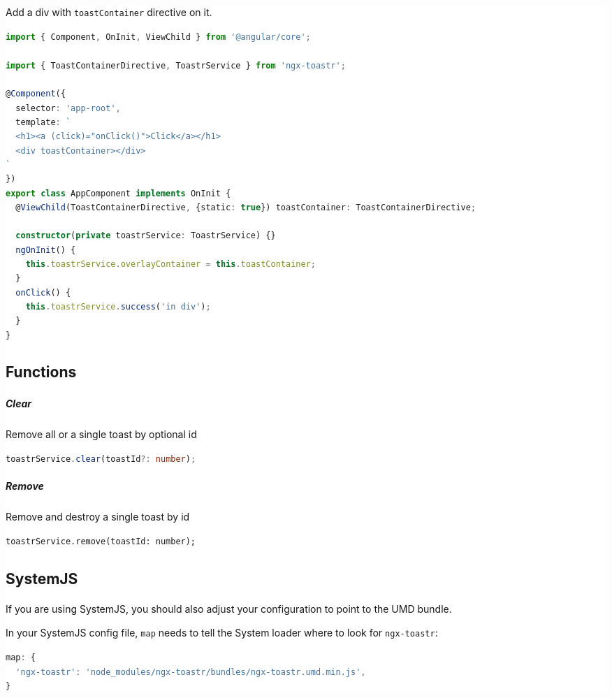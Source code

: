 Add a div with `toastContainer` directive on it.

```typescript
import { Component, OnInit, ViewChild } from '@angular/core';

import { ToastContainerDirective, ToastrService } from 'ngx-toastr';

@Component({
  selector: 'app-root',
  template: `
  <h1><a (click)="onClick()">Click</a></h1>
  <div toastContainer></div>
`
})
export class AppComponent implements OnInit {
  @ViewChild(ToastContainerDirective, {static: true}) toastContainer: ToastContainerDirective;

  constructor(private toastrService: ToastrService) {}
  ngOnInit() {
    this.toastrService.overlayContainer = this.toastContainer;
  }
  onClick() {
    this.toastrService.success('in div');
  }
}
```

## Functions

##### Clear
Remove all or a single toast by optional id
```ts
toastrService.clear(toastId?: number);
```

##### Remove
Remove and destroy a single toast by id
```
toastrService.remove(toastId: number);
```


## SystemJS

If you are using SystemJS, you should also adjust your configuration to point to
the UMD bundle.

In your SystemJS config file, `map` needs to tell the System loader where to
look for `ngx-toastr`:

```js
map: {
  'ngx-toastr': 'node_modules/ngx-toastr/bundles/ngx-toastr.umd.min.js',
}
```
